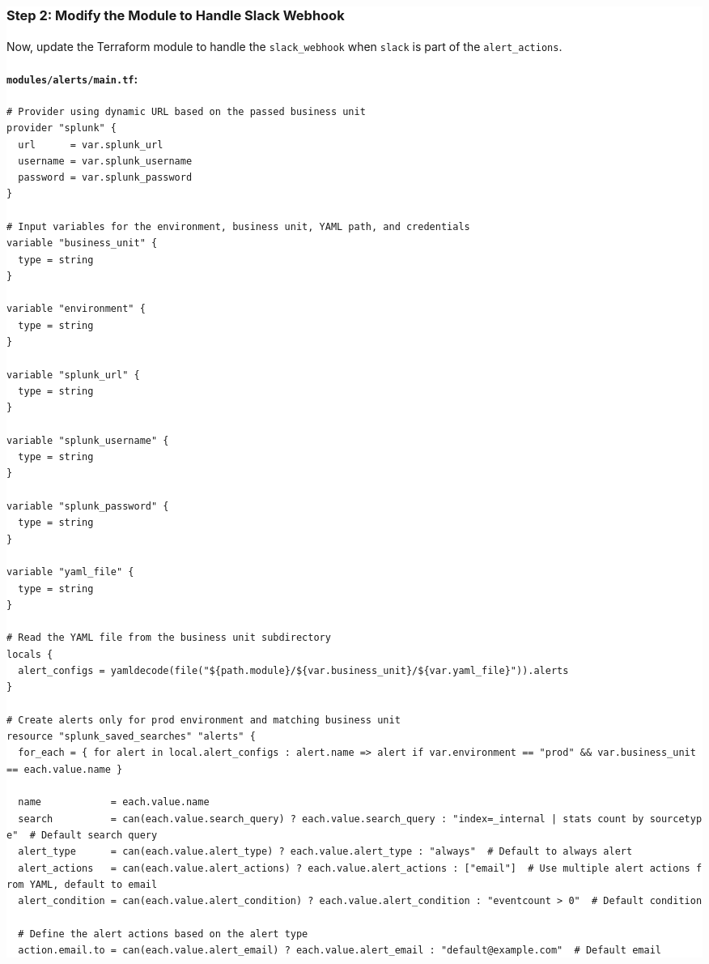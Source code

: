 ### Step 2: Modify the Module to Handle Slack Webhook

Now, update the Terraform module to handle the `slack_webhook` when `slack` is part of the `alert_actions`.

#### `modules/alerts/main.tf`:

```hcl
# Provider using dynamic URL based on the passed business unit
provider "splunk" {
  url      = var.splunk_url
  username = var.splunk_username
  password = var.splunk_password
}

# Input variables for the environment, business unit, YAML path, and credentials
variable "business_unit" {
  type = string
}

variable "environment" {
  type = string
}

variable "splunk_url" {
  type = string
}

variable "splunk_username" {
  type = string
}

variable "splunk_password" {
  type = string
}

variable "yaml_file" {
  type = string
}

# Read the YAML file from the business unit subdirectory
locals {
  alert_configs = yamldecode(file("${path.module}/${var.business_unit}/${var.yaml_file}")).alerts
}

# Create alerts only for prod environment and matching business unit
resource "splunk_saved_searches" "alerts" {
  for_each = { for alert in local.alert_configs : alert.name => alert if var.environment == "prod" && var.business_unit == each.value.name }

  name            = each.value.name
  search          = can(each.value.search_query) ? each.value.search_query : "index=_internal | stats count by sourcetype"  # Default search query
  alert_type      = can(each.value.alert_type) ? each.value.alert_type : "always"  # Default to always alert
  alert_actions   = can(each.value.alert_actions) ? each.value.alert_actions : ["email"]  # Use multiple alert actions from YAML, default to email
  alert_condition = can(each.value.alert_condition) ? each.value.alert_condition : "eventcount > 0"  # Default condition

  # Define the alert actions based on the alert type
  action.email.to = can(each.value.alert_email) ? each.value.alert_email : "default@example.com"  # Default email

```